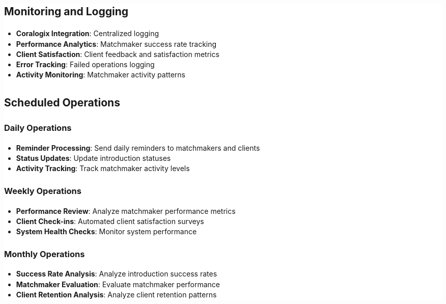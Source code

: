 ## Monitoring and Logging

- **Coralogix Integration**: Centralized logging
- **Performance Analytics**: Matchmaker success rate tracking
- **Client Satisfaction**: Client feedback and satisfaction metrics
- **Error Tracking**: Failed operations logging
- **Activity Monitoring**: Matchmaker activity patterns

## Scheduled Operations

### Daily Operations
- **Reminder Processing**: Send daily reminders to matchmakers and clients
- **Status Updates**: Update introduction statuses
- **Activity Tracking**: Track matchmaker activity levels

### Weekly Operations
- **Performance Review**: Analyze matchmaker performance metrics
- **Client Check-ins**: Automated client satisfaction surveys
- **System Health Checks**: Monitor system performance

### Monthly Operations
- **Success Rate Analysis**: Analyze introduction success rates
- **Matchmaker Evaluation**: Evaluate matchmaker performance
- **Client Retention Analysis**: Analyze client retention patterns 